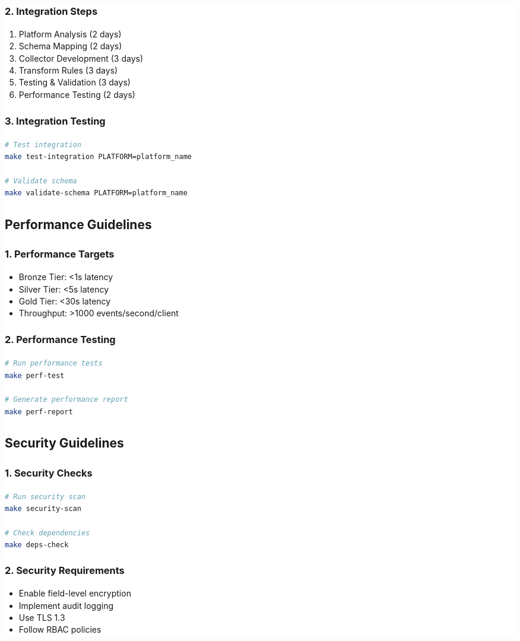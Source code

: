 ### 2. Integration Steps
1. Platform Analysis (2 days)
2. Schema Mapping (2 days)
3. Collector Development (3 days)
4. Transform Rules (3 days)
5. Testing & Validation (3 days)
6. Performance Testing (2 days)

### 3. Integration Testing
```bash
# Test integration
make test-integration PLATFORM=platform_name

# Validate schema
make validate-schema PLATFORM=platform_name
```

## Performance Guidelines

### 1. Performance Targets
- Bronze Tier: <1s latency
- Silver Tier: <5s latency
- Gold Tier: <30s latency
- Throughput: >1000 events/second/client

### 2. Performance Testing
```bash
# Run performance tests
make perf-test

# Generate performance report
make perf-report
```

## Security Guidelines

### 1. Security Checks
```bash
# Run security scan
make security-scan

# Check dependencies
make deps-check
```

### 2. Security Requirements
- Enable field-level encryption
- Implement audit logging
- Use TLS 1.3
- Follow RBAC policies
